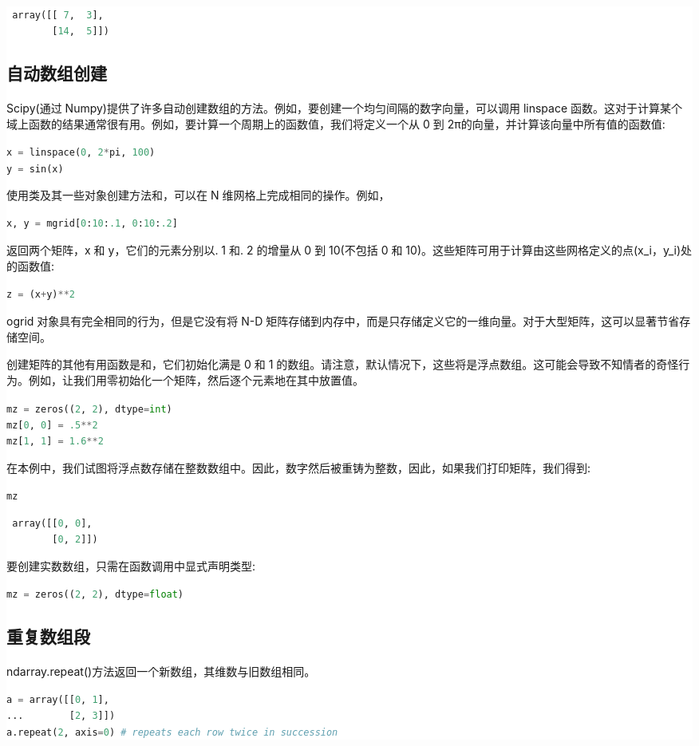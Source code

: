 ```py
 array([[ 7,  3],
        [14,  5]]) 
```

## 自动数组创建

Scipy(通过 Numpy)提供了许多自动创建数组的方法。例如，要创建一个均匀间隔的数字向量，可以调用 linspace 函数。这对于计算某个域上函数的结果通常很有用。例如，要计算一个周期上的函数值，我们将定义一个从 0 到 2π的向量，并计算该向量中所有值的函数值:

```py
x = linspace(0, 2*pi, 100)
y = sin(x) 
```

使用类及其一些对象创建方法和，可以在 N 维网格上完成相同的操作。例如，

```py
x, y = mgrid[0:10:.1, 0:10:.2] 
```

返回两个矩阵，x 和 y，它们的元素分别以. 1 和. 2 的增量从 0 到 10(不包括 0 和 10)。这些矩阵可用于计算由这些网格定义的点(x_i，y_i)处的函数值:

```py
z = (x+y)**2 
```

ogrid 对象具有完全相同的行为，但是它没有将 N-D 矩阵存储到内存中，而是只存储定义它的一维向量。对于大型矩阵，这可以显著节省存储空间。

创建矩阵的其他有用函数是和，它们初始化满是 0 和 1 的数组。请注意，默认情况下，这些将是浮点数组。这可能会导致不知情者的奇怪行为。例如，让我们用零初始化一个矩阵，然后逐个元素地在其中放置值。

```py
mz = zeros((2, 2), dtype=int)
mz[0, 0] = .5**2
mz[1, 1] = 1.6**2 
```

在本例中，我们试图将浮点数存储在整数数组中。因此，数字然后被重铸为整数，因此，如果我们打印矩阵，我们得到:

```py
mz 
```

```py
 array([[0, 0],
        [0, 2]]) 
```

要创建实数数组，只需在函数调用中显式声明类型:

```py
mz = zeros((2, 2), dtype=float) 
```

## 重复数组段

ndarray.repeat()方法返回一个新数组，其维数与旧数组相同。

```py
a = array([[0, 1],
...        [2, 3]])
a.repeat(2, axis=0) # repeats each row twice in succession 
```
